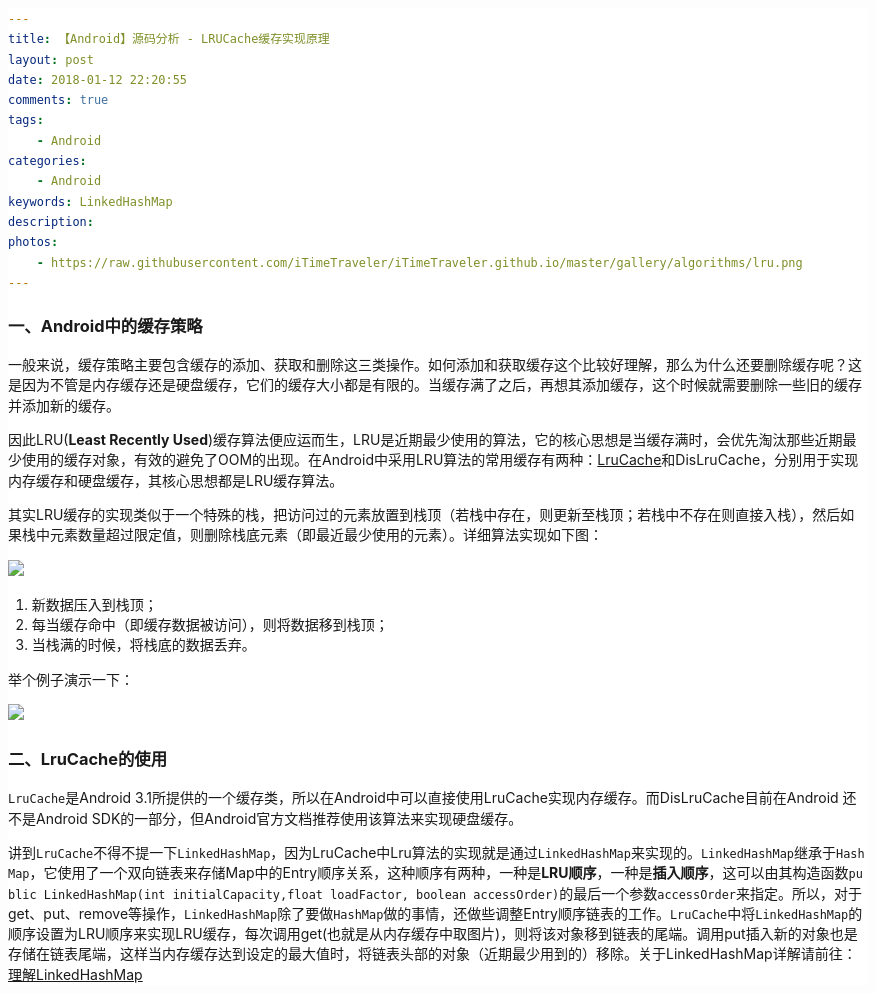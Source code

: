 ```yaml
---
title: 【Android】源码分析 - LRUCache缓存实现原理
layout: post
date: 2018-01-12 22:20:55
comments: true
tags: 
    - Android
categories: 
    - Android
keywords: LinkedHashMap
description: 
photos:
    - https://raw.githubusercontent.com/iTimeTraveler/iTimeTraveler.github.io/master/gallery/algorithms/lru.png
---
```




### 一、Android中的缓存策略

一般来说，缓存策略主要包含缓存的添加、获取和删除这三类操作。如何添加和获取缓存这个比较好理解，那么为什么还要删除缓存呢？这是因为不管是内存缓存还是硬盘缓存，它们的缓存大小都是有限的。当缓存满了之后，再想其添加缓存，这个时候就需要删除一些旧的缓存并添加新的缓存。

因此LRU(**Least Recently Used**)缓存算法便应运而生，LRU是近期最少使用的算法，它的核心思想是当缓存满时，会优先淘汰那些近期最少使用的缓存对象，有效的避免了OOM的出现。在Android中采用LRU算法的常用缓存有两种：[LruCache](https://developer.android.com/reference/android/util/LruCache.html)和DisLruCache，分别用于实现内存缓存和硬盘缓存，其核心思想都是LRU缓存算法。

其实LRU缓存的实现类似于一个特殊的栈，把访问过的元素放置到栈顶（若栈中存在，则更新至栈顶；若栈中不存在则直接入栈），然后如果栈中元素数量超过限定值，则删除栈底元素（即最近最少使用的元素）。详细算法实现如下图：

![](https://raw.githubusercontent.com/iTimeTraveler/iTimeTraveler.github.io/master/gallery/algorithms/1337859321_3597.png)

1. 新数据压入到栈顶；
2. 每当缓存命中（即缓存数据被访问），则将数据移到栈顶；
3. 当栈满的时候，将栈底的数据丢弃。

举个例子演示一下：

![](https://raw.githubusercontent.com/iTimeTraveler/iTimeTraveler.github.io/master/gallery/algorithms/lru-timg.jpg)


### 二、LruCache的使用

`LruCache`是Android 3.1所提供的一个缓存类，所以在Android中可以直接使用LruCache实现内存缓存。而DisLruCache目前在Android 还不是Android SDK的一部分，但Android官方文档推荐使用该算法来实现硬盘缓存。

讲到`LruCache`不得不提一下`LinkedHashMap`，因为LruCache中Lru算法的实现就是通过`LinkedHashMap`来实现的。`LinkedHashMap`继承于`HashMap`，它使用了一个双向链表来存储Map中的Entry顺序关系，这种顺序有两种，一种是**LRU顺序**，一种是**插入顺序**，这可以由其构造函数`public LinkedHashMap(int initialCapacity,float loadFactor, boolean accessOrder)`的最后一个参数`accessOrder`来指定。所以，对于get、put、remove等操作，`LinkedHashMap`除了要做`HashMap`做的事情，还做些调整Entry顺序链表的工作。`LruCache`中将`LinkedHashMap`的顺序设置为LRU顺序来实现LRU缓存，每次调用get(也就是从内存缓存中取图片)，则将该对象移到链表的尾端。调用put插入新的对象也是存储在链表尾端，这样当内存缓存达到设定的最大值时，将链表头部的对象（近期最少用到的）移除。关于LinkedHashMap详解请前往：[理解LinkedHashMap](http://www.cnblogs.com/children/archive/2012/10/02/2710624.html)
